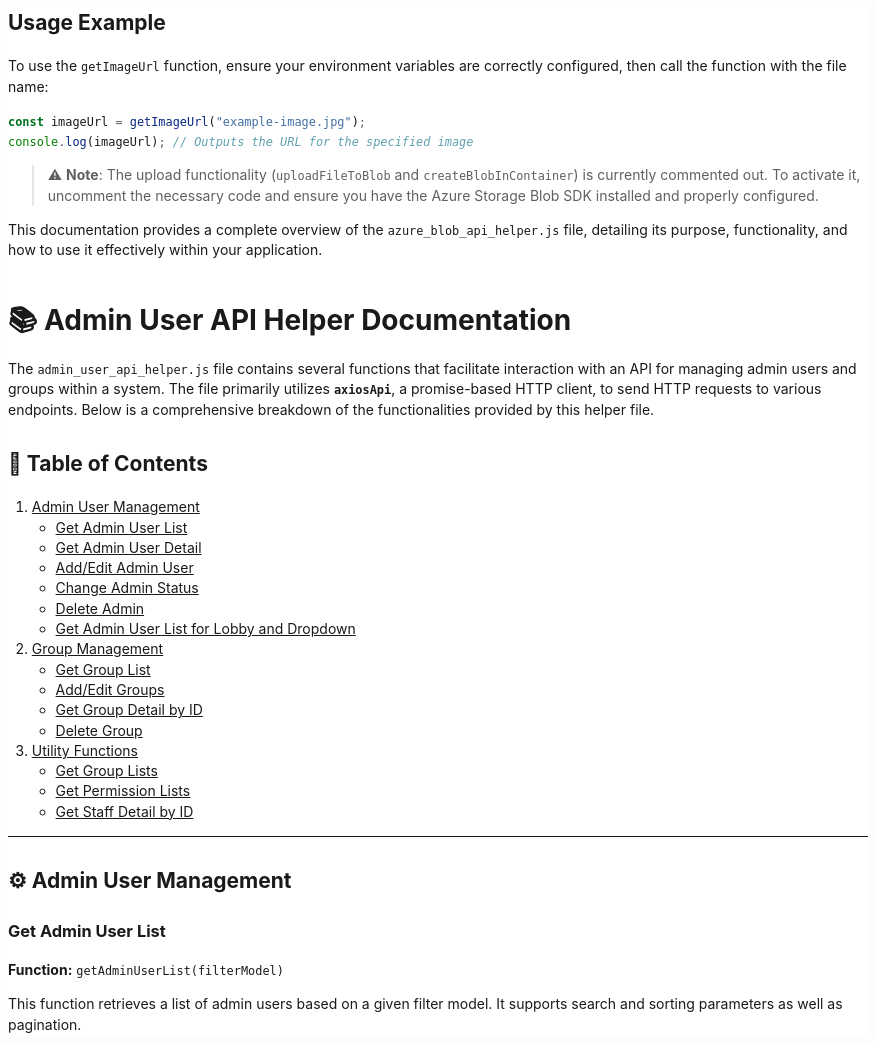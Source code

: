 ## Usage Example

To use the `getImageUrl` function, ensure your environment variables are correctly configured, then call the function with the file name:

```javascript
const imageUrl = getImageUrl("example-image.jpg");
console.log(imageUrl); // Outputs the URL for the specified image
```

> ⚠️ **Note**: The upload functionality (`uploadFileToBlob` and `createBlobInContainer`) is currently commented out. To activate it, uncomment the necessary code and ensure you have the Azure Storage Blob SDK installed and properly configured.

This documentation provides a complete overview of the `azure_blob_api_helper.js` file, detailing its purpose, functionality, and how to use it effectively within your application.

# 📚 Admin User API Helper Documentation

The `admin_user_api_helper.js` file contains several functions that facilitate interaction with an API for managing admin users and groups within a system. The file primarily utilizes **`axiosApi`**, a promise-based HTTP client, to send HTTP requests to various endpoints. Below is a comprehensive breakdown of the functionalities provided by this helper file.

## 📜 Table of Contents
1. [Admin User Management](#admin-user-management)
   - [Get Admin User List](#get-admin-user-list)
   - [Get Admin User Detail](#get-admin-user-detail)
   - [Add/Edit Admin User](#addedit-admin-user)
   - [Change Admin Status](#change-admin-status)
   - [Delete Admin](#delete-admin)
   - [Get Admin User List for Lobby and Dropdown](#get-admin-user-list-lobby)
2. [Group Management](#group-management)
   - [Get Group List](#get-group-list)
   - [Add/Edit Groups](#addedit-groups)
   - [Get Group Detail by ID](#get-group-detail-by-id)
   - [Delete Group](#delete-group)
3. [Utility Functions](#utility-functions)
   - [Get Group Lists](#get-group-lists)
   - [Get Permission Lists](#get-permission-lists)
   - [Get Staff Detail by ID](#get-staff-detail-by-id)

---

## ⚙️ Admin User Management

### Get Admin User List
**Function:** `getAdminUserList(filterModel)`

This function retrieves a list of admin users based on a given filter model. It supports search and sorting parameters as well as pagination.
